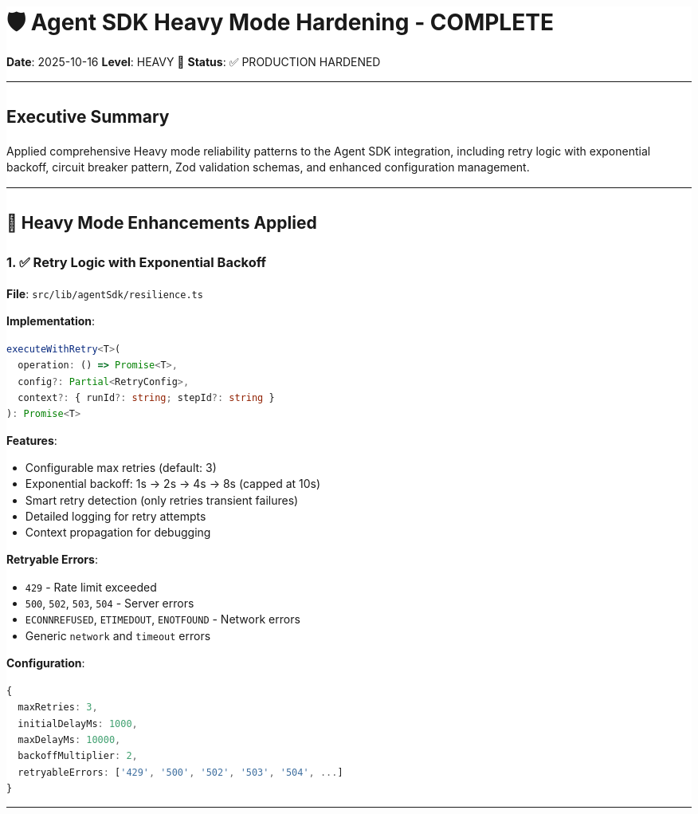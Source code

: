 # 🛡️ Agent SDK Heavy Mode Hardening - COMPLETE

**Date**: 2025-10-16
**Level**: HEAVY 💪
**Status**: ✅ PRODUCTION HARDENED

---

## Executive Summary

Applied comprehensive Heavy mode reliability patterns to the Agent SDK integration, including retry logic with exponential backoff, circuit breaker pattern, Zod validation schemas, and enhanced configuration management.

---

## 🎯 Heavy Mode Enhancements Applied

### 1. ✅ Retry Logic with Exponential Backoff

**File**: `src/lib/agentSdk/resilience.ts`

**Implementation**:
```typescript
executeWithRetry<T>(
  operation: () => Promise<T>,
  config?: Partial<RetryConfig>,
  context?: { runId?: string; stepId?: string }
): Promise<T>
```

**Features**:
- Configurable max retries (default: 3)
- Exponential backoff: 1s → 2s → 4s → 8s (capped at 10s)
- Smart retry detection (only retries transient failures)
- Detailed logging for retry attempts
- Context propagation for debugging

**Retryable Errors**:
- `429` - Rate limit exceeded
- `500`, `502`, `503`, `504` - Server errors
- `ECONNREFUSED`, `ETIMEDOUT`, `ENOTFOUND` - Network errors
- Generic `network` and `timeout` errors

**Configuration**:
```typescript
{
  maxRetries: 3,
  initialDelayMs: 1000,
  maxDelayMs: 10000,
  backoffMultiplier: 2,
  retryableErrors: ['429', '500', '502', '503', '504', ...]
}
```

---
